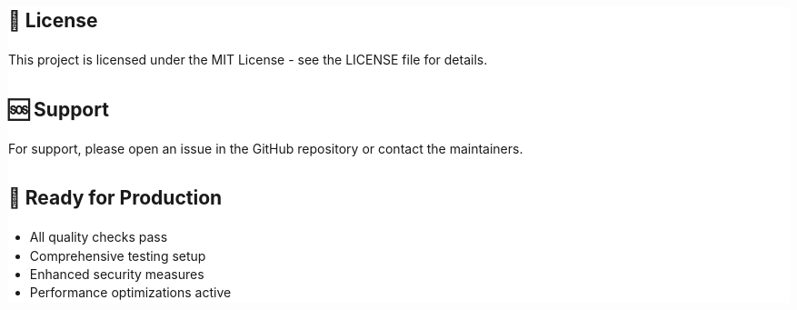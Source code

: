 ## 📄 License

This project is licensed under the MIT License - see the LICENSE file for details.

## 🆘 Support

For support, please open an issue in the GitHub repository or contact the maintainers.

## 🚀 Ready for Production

- All quality checks pass
- Comprehensive testing setup
- Enhanced security measures
- Performance optimizations active
